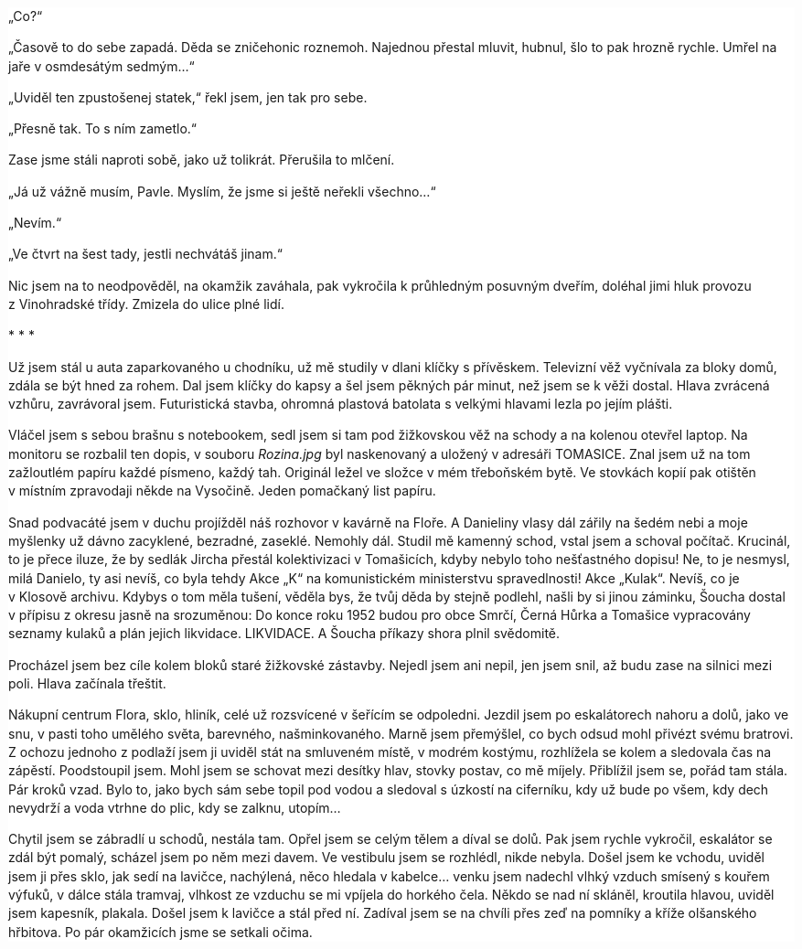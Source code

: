 „Co?“

„Časově to do sebe zapadá. Děda se zničehonic roznemoh. Na­jednou přestal mluvit, hubnul, šlo to pak hrozně rychle. Umřel na jaře v osmdesátým sedmým…“

„Uviděl ten zpustošenej statek,“ řekl jsem, jen tak pro sebe.

„Přesně tak. To s ním zametlo.“

Zase jsme stáli naproti sobě, jako už tolikrát. Přerušila to mlčení.

„Já už vážně musím, Pavle. Myslím, že jsme si ještě neřekli všechno…“

„Nevím.“

„Ve čtvrt na šest tady, jestli nechvátáš jinam.“

Nic jsem na to neodpověděl, na okamžik zaváhala, pak vykročila k průhledným posuvným dveřím, doléhal jimi hluk provozu z Vinohradské třídy. Zmizela do ulice plné lidí.

\* \* \*

  

Už jsem stál u auta zaparkovaného u chodníku, už mě studily v dlani klíčky s přívěskem. Televizní věž vyčnívala za bloky domů, zdála se být hned za rohem. Dal jsem klíčky do kapsy a šel jsem pěkných pár minut, než jsem se k věži dostal. Hlava zvrácená vzhůru, zavrávoral jsem. Futuristická stavba, ohromná plastová batolata s velkými hlavami lezla po jejím plášti.

Vláčel jsem s sebou brašnu s notebookem, sedl jsem si tam pod žižkovskou věž na schody a na kolenou otevřel laptop. Na monitoru se rozbalil ten dopis, v souboru _Rozina.jpg_ byl naskenovaný a uložený v adresáři TOMASICE. Znal jsem už na tom zažloutlém papíru každé písmeno, každý tah. Originál ležel ve složce v mém třeboňském bytě. Ve stovkách kopií pak otištěn v místním zpravodaji někde na Vysočině. Jeden pomačkaný list papíru.

Snad podvacáté jsem v duchu projížděl náš rozhovor v kavárně na Floře. A Danieliny vlasy dál zářily na šedém nebi a moje myšlenky už dávno zacyklené, bezradné, zaseklé. Nemohly dál. Studil mě kamenný schod, vstal jsem a schoval počítač. Krucinál, to je přece iluze, že by sedlák Jircha přestál kolektivizaci v Tomašicích, kdyby nebylo toho nešťastného dopisu! Ne, to je nesmysl, milá Danielo, ty asi nevíš, co byla tehdy Akce „K“ na komunistickém ministerstvu spravedlnosti! Akce „Kulak“. Nevíš, co je v Klosově archivu. Kdybys o tom měla tušení, věděla bys, že tvůj děda by stejně podlehl, našli by si jinou záminku, Šoucha dostal v přípisu z okresu jasně na srozuměnou: Do konce roku 1952 budou pro obce Smrčí, Černá Hůrka a Tomašice vypracovány seznamy kulaků a plán jejich likvidace. LIKVIDACE. A Šoucha příkazy shora plnil svědomitě.

Procházel jsem bez cíle kolem bloků staré žižkovské zástavby. Nejedl jsem ani nepil, jen jsem snil, až budu zase na silnici mezi poli. Hlava začínala třeštit.

Nákupní centrum Flora, sklo, hliník, celé už rozsvícené v šeřícím se odpoledni. Jezdil jsem po eskalátorech nahoru a dolů, jako ve snu, v pasti toho umělého světa, barevného, našminkovaného. Marně jsem přemýšlel, co bych odsud mohl přivézt svému bratrovi. Z ochozu jednoho z podlaží jsem ji uviděl stát na smluveném místě, v modrém kostýmu, rozhlížela se kolem a sledovala čas na zápěstí. Poodstoupil jsem. Mohl jsem se schovat mezi desítky hlav, stovky postav, co mě míjely. Přiblížil jsem se, pořád tam stála. Pár kroků vzad. Bylo to, jako bych sám sebe topil pod vodou a sledoval s úzkostí na ciferníku, kdy už bude po všem, kdy dech nevydrží a voda vtrhne do plic, kdy se zalknu, utopím…

Chytil jsem se zábradlí u schodů, nestála tam. Opřel jsem se celým tělem a díval se dolů. Pak jsem rychle vykročil, eskalátor se zdál být pomalý, scházel jsem po něm mezi davem. Ve vestibulu jsem se rozhlédl, nikde nebyla. Došel jsem ke vchodu, uviděl jsem ji přes sklo, jak sedí na lavičce, nachýlená, něco hledala v kabelce… venku jsem nadechl vlhký vzduch smísený s kouřem výfuků, v dálce stála tramvaj, vlhkost ze vzduchu se mi vpíjela do horkého čela. Někdo se nad ní skláněl, kroutila hlavou, uviděl jsem kapesník, plakala. Došel jsem k lavičce a stál před ní. Zadíval jsem se na chvíli přes zeď na pomníky a kříže olšanského hřbitova. Po pár okamžicích jsme se setkali očima.
